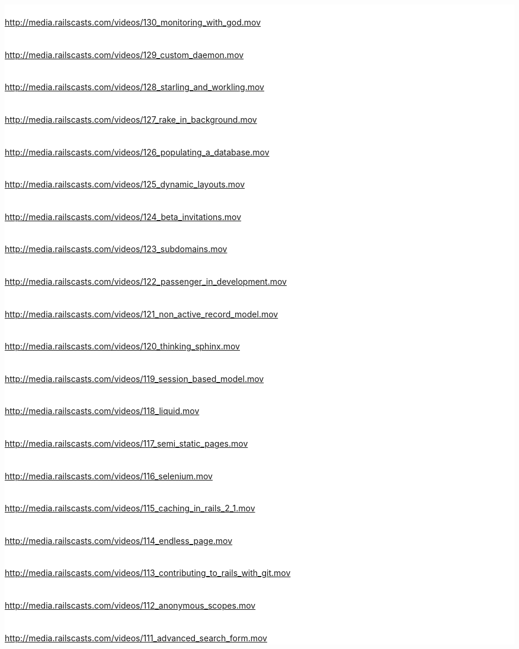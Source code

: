   <br><a href="http://media.railscasts.com/videos/130_monitoring_with_god.mov">http://media.railscasts.com/videos/130_monitoring_with_god.mov</a> 

  <br><a href="http://media.railscasts.com/videos/129_custom_daemon.mov">http://media.railscasts.com/videos/129_custom_daemon.mov</a> 

  <br><a href="http://media.railscasts.com/videos/128_starling_and_workling.mov">http://media.railscasts.com/videos/128_starling_and_workling.mov</a> 

  <br><a href="http://media.railscasts.com/videos/127_rake_in_background.mov">http://media.railscasts.com/videos/127_rake_in_background.mov</a> 

  <br><a href="http://media.railscasts.com/videos/126_populating_a_database.mov">http://media.railscasts.com/videos/126_populating_a_database.mov</a> 

  <br><a href="http://media.railscasts.com/videos/125_dynamic_layouts.mov">http://media.railscasts.com/videos/125_dynamic_layouts.mov</a> 

  <br><a href="http://media.railscasts.com/videos/124_beta_invitations.mov">http://media.railscasts.com/videos/124_beta_invitations.mov</a> 

  <br><a href="http://media.railscasts.com/videos/123_subdomains.mov">http://media.railscasts.com/videos/123_subdomains.mov</a> 

  <br><a href="http://media.railscasts.com/videos/122_passenger_in_development.mov">http://media.railscasts.com/videos/122_passenger_in_development.mov</a> 

  <br><a href="http://media.railscasts.com/videos/121_non_active_record_model.mov">http://media.railscasts.com/videos/121_non_active_record_model.mov</a> 

  <br><a href="http://media.railscasts.com/videos/120_thinking_sphinx.mov">http://media.railscasts.com/videos/120_thinking_sphinx.mov</a> 

  <br><a href="http://media.railscasts.com/videos/119_session_based_model.mov">http://media.railscasts.com/videos/119_session_based_model.mov</a> 

  <br><a href="http://media.railscasts.com/videos/118_liquid.mov">http://media.railscasts.com/videos/118_liquid.mov</a> 

  <br><a href="http://media.railscasts.com/videos/117_semi_static_pages.mov">http://media.railscasts.com/videos/117_semi_static_pages.mov</a> 

  <br><a href="http://media.railscasts.com/videos/116_selenium.mov">http://media.railscasts.com/videos/116_selenium.mov</a> 

  <br><a href="http://media.railscasts.com/videos/115_caching_in_rails_2_1.mov">http://media.railscasts.com/videos/115_caching_in_rails_2_1.mov</a> 

  <br><a href="http://media.railscasts.com/videos/114_endless_page.mov">http://media.railscasts.com/videos/114_endless_page.mov</a> 

  <br><a href="http://media.railscasts.com/videos/113_contributing_to_rails_with_git.mov">http://media.railscasts.com/videos/113_contributing_to_rails_with_git.mov</a> 

  <br><a href="http://media.railscasts.com/videos/112_anonymous_scopes.mov">http://media.railscasts.com/videos/112_anonymous_scopes.mov</a> 

  <br><a href="http://media.railscasts.com/videos/111_advanced_search_form.mov">http://media.railscasts.com/videos/111_advanced_search_form.mov</a> 
